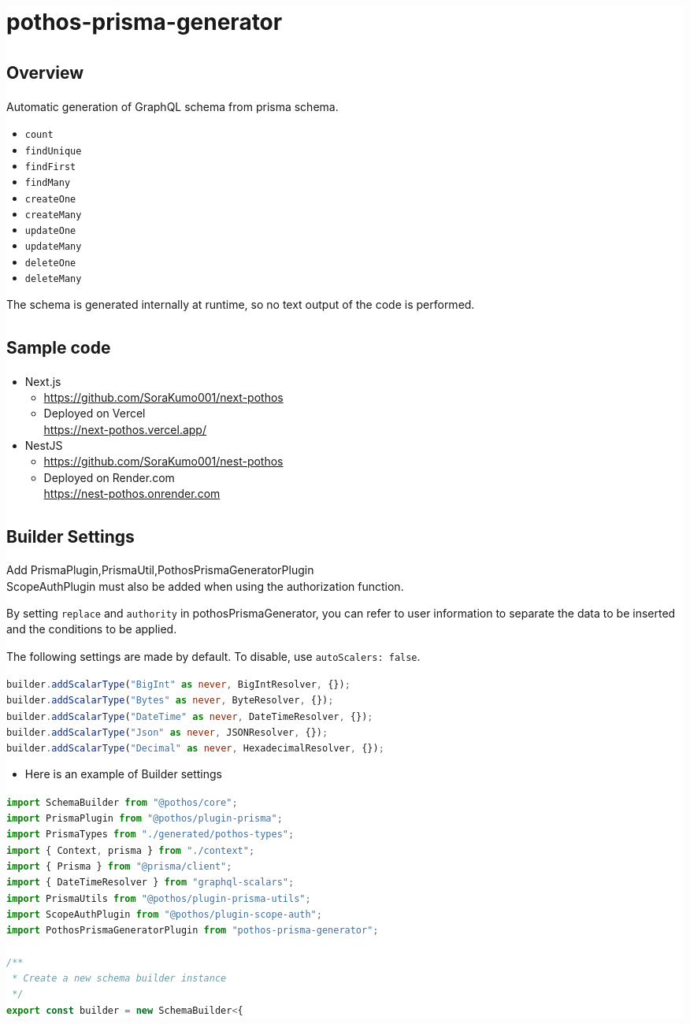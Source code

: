 # pothos-prisma-generator

## Overview

Automatic generation of GraphQL schema from prisma schema.

- `count`
- `findUnique`
- `findFirst`
- `findMany`
- `createOne`
- `createMany`
- `updateOne`
- `updateMany`
- `deleteOne`
- `deleteMany`

The schema is generated internally at runtime, so no text output of the code is performed.

## Sample code

- Next.js
  - <https://github.com/SoraKumo001/next-pothos>
  - Deployed on Vercel  
    <https://next-pothos.vercel.app/>
- NestJS
  - <https://github.com/SoraKumo001/nest-pothos>
  - Deployed on Render.com  
    <https://nest-pothos.onrender.com>

## Builder Settings

Add PrismaPlugin,PrismaUtil,PothosPrismaGeneratorPlugin  
ScopeAuthPlugin must also be added when using the authorization function.

By setting `replace` and `authority` in pothosPrismaGenerator, you can refer to user information to separate the data to be inserted and the conditions to be applied.

The following settings are made by default. To disable, use `autoScalers: false`.

```ts
builder.addScalarType("BigInt" as never, BigIntResolver, {});
builder.addScalarType("Bytes" as never, ByteResolver, {});
builder.addScalarType("DateTime" as never, DateTimeResolver, {});
builder.addScalarType("Json" as never, JSONResolver, {});
builder.addScalarType("Decimal" as never, HexadecimalResolver, {});
```

- Here is an example of Builder settings

```ts
import SchemaBuilder from "@pothos/core";
import PrismaPlugin from "@pothos/plugin-prisma";
import PrismaTypes from "./generated/pothos-types";
import { Context, prisma } from "./context";
import { Prisma } from "@prisma/client";
import { DateTimeResolver } from "graphql-scalars";
import PrismaUtils from "@pothos/plugin-prisma-utils";
import ScopeAuthPlugin from "@pothos/plugin-scope-auth";
import PothosPrismaGeneratorPlugin from "pothos-prisma-generator";

/**
 * Create a new schema builder instance
 */
export const builder = new SchemaBuilder<{
```